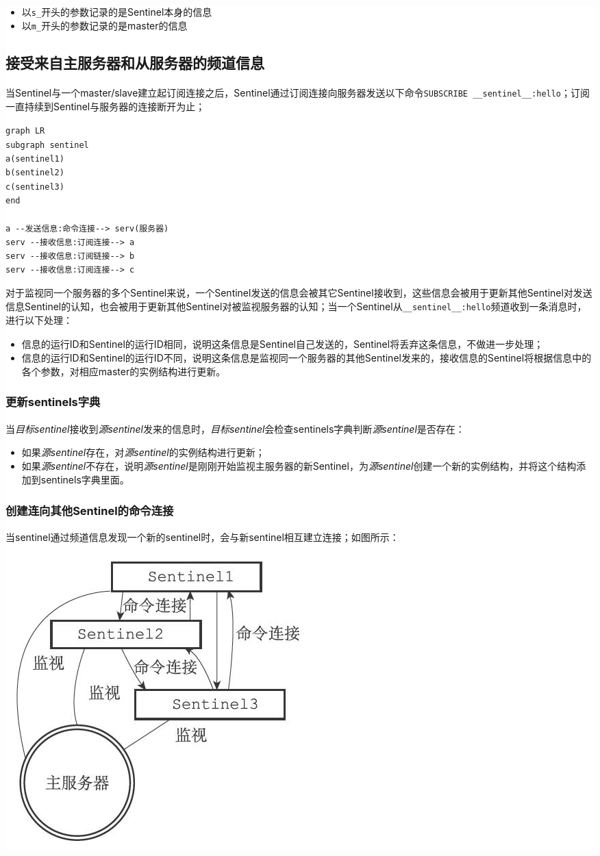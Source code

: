 - 以`s_`开头的参数记录的是Sentinel本身的信息
- 以`m_`开头的参数记录的是master的信息



## 接受来自主服务器和从服务器的频道信息

当Sentinel与一个master/slave建立起订阅连接之后，Sentinel通过订阅连接向服务器发送以下命令`SUBSCRIBE __sentinel__:hello`；订阅一直持续到Sentinel与服务器的连接断开为止；

```mermaid
graph LR
subgraph sentinel
a(sentinel1) 
b(sentinel2)
c(sentinel3)
end

a --发送信息:命令连接--> serv(服务器)
serv --接收信息:订阅连接--> a
serv --接收信息:订阅链接--> b
serv --接收信息:订阅连接--> c
```

对于监视同一个服务器的多个Sentinel来说，一个Sentinel发送的信息会被其它Sentinel接收到，这些信息会被用于更新其他Sentinel对发送信息Sentinel的认知，也会被用于更新其他Sentinel对被监视服务器的认知；当一个Sentinel从`__sentinel__:hello`频道收到一条消息时，进行以下处理：

- 信息的运行ID和Sentinel的运行ID相同，说明这条信息是Sentinel自己发送的，Sentinel将丢弃这条信息，不做进一步处理；
- 信息的运行ID和Sentinel的运行ID不同，说明这条信息是监视同一个服务器的其他Sentinel发来的，接收信息的Sentinel将根据信息中的各个参数，对相应master的实例结构进行更新。

### 更新sentinels字典

当*目标sentinel*接收到*源sentinel*发来的信息时，*目标sentinel*会检查sentinels字典判断*源sentinel*是否存在：

- 如果*源sentinel*存在，对*源sentinel*的实例结构进行更新；
- 如果*源sentinel*不存在，说明*源sentinel*是刚刚开始监视主服务器的新Sentinel，为*源sentinel*创建一个新的实例结构，并将这个结构添加到sentinels字典里面。

### 创建连向其他Sentinel的命令连接

当sentinel通过频道信息发现一个新的sentinel时，会与新sentinel相互建立连接；如图所示：

![sentinel_network](res/sentinel_network.png)
